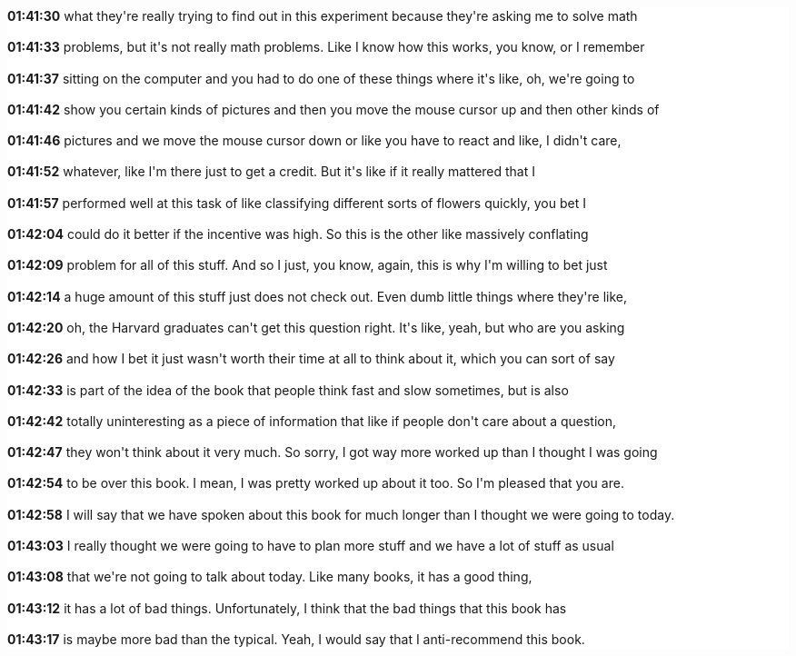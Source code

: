 **01:41:30** what they're really trying to find out in this experiment because they're asking me to solve math

**01:41:33** problems, but it's not really math problems. Like I know how this works, you know, or I remember

**01:41:37** sitting on the computer and you had to do one of these things where it's like, oh, we're going to

**01:41:42** show you certain kinds of pictures and then you move the mouse cursor up and then other kinds of

**01:41:46** pictures and we move the mouse cursor down or like you have to react and like, I didn't care,

**01:41:52** whatever, like I'm there just to get a credit. But it's like if it really mattered that I

**01:41:57** performed well at this task of like classifying different sorts of flowers quickly, you bet I

**01:42:04** could do it better if the incentive was high. So this is the other like massively conflating

**01:42:09** problem for all of this stuff. And so I just, you know, again, this is why I'm willing to bet just

**01:42:14** a huge amount of this stuff just does not check out. Even dumb little things where they're like,

**01:42:20** oh, the Harvard graduates can't get this question right. It's like, yeah, but who are you asking

**01:42:26** and how I bet it just wasn't worth their time at all to think about it, which you can sort of say

**01:42:33** is part of the idea of the book that people think fast and slow sometimes, but is also

**01:42:42** totally uninteresting as a piece of information that like if people don't care about a question,

**01:42:47** they won't think about it very much. So sorry, I got way more worked up than I thought I was going

**01:42:54** to be over this book. I mean, I was pretty worked up about it too. So I'm pleased that you are.

**01:42:58** I will say that we have spoken about this book for much longer than I thought we were going to today.

**01:43:03** I really thought we were going to have to plan more stuff and we have a lot of stuff as usual

**01:43:08** that we're not going to talk about today. Like many books, it has a good thing,

**01:43:12** it has a lot of bad things. Unfortunately, I think that the bad things that this book has

**01:43:17** is maybe more bad than the typical. Yeah, I would say that I anti-recommend this book.
